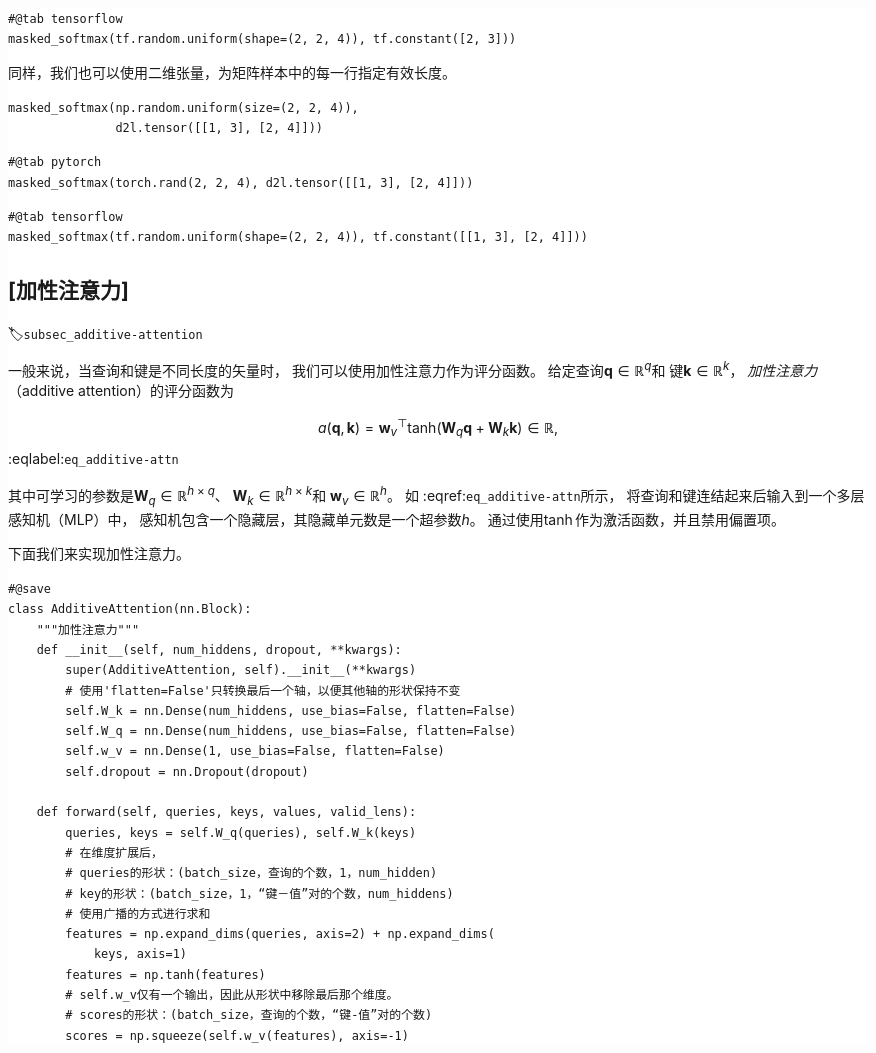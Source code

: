 ```{.python .input}
#@tab tensorflow
masked_softmax(tf.random.uniform(shape=(2, 2, 4)), tf.constant([2, 3]))
```

同样，我们也可以使用二维张量，为矩阵样本中的每一行指定有效长度。

```{.python .input}
masked_softmax(np.random.uniform(size=(2, 2, 4)),
               d2l.tensor([[1, 3], [2, 4]]))
```

```{.python .input}
#@tab pytorch
masked_softmax(torch.rand(2, 2, 4), d2l.tensor([[1, 3], [2, 4]]))
```

```{.python .input}
#@tab tensorflow
masked_softmax(tf.random.uniform(shape=(2, 2, 4)), tf.constant([[1, 3], [2, 4]]))
```

## [**加性注意力**]
:label:`subsec_additive-attention`

一般来说，当查询和键是不同长度的矢量时，
我们可以使用加性注意力作为评分函数。
给定查询$\mathbf{q} \in \mathbb{R}^q$和
键$\mathbf{k} \in \mathbb{R}^k$，
*加性注意力*（additive attention）的评分函数为

$$a(\mathbf q, \mathbf k) = \mathbf w_v^\top \text{tanh}(\mathbf W_q\mathbf q + \mathbf W_k \mathbf k) \in \mathbb{R},$$
:eqlabel:`eq_additive-attn`

其中可学习的参数是$\mathbf W_q\in\mathbb R^{h\times q}$、
$\mathbf W_k\in\mathbb R^{h\times k}$和
$\mathbf w_v\in\mathbb R^{h}$。
如 :eqref:`eq_additive-attn`所示，
将查询和键连结起来后输入到一个多层感知机（MLP）中，
感知机包含一个隐藏层，其隐藏单元数是一个超参数$h$。
通过使用$\tanh$作为激活函数，并且禁用偏置项。

下面我们来实现加性注意力。

```{.python .input}
#@save
class AdditiveAttention(nn.Block):
    """加性注意力"""
    def __init__(self, num_hiddens, dropout, **kwargs):
        super(AdditiveAttention, self).__init__(**kwargs)
        # 使用'flatten=False'只转换最后一个轴，以便其他轴的形状保持不变
        self.W_k = nn.Dense(num_hiddens, use_bias=False, flatten=False)
        self.W_q = nn.Dense(num_hiddens, use_bias=False, flatten=False)
        self.w_v = nn.Dense(1, use_bias=False, flatten=False)
        self.dropout = nn.Dropout(dropout)

    def forward(self, queries, keys, values, valid_lens):
        queries, keys = self.W_q(queries), self.W_k(keys)
        # 在维度扩展后，
        # queries的形状：(batch_size，查询的个数，1，num_hidden)
        # key的形状：(batch_size，1，“键－值”对的个数，num_hiddens)
        # 使用广播的方式进行求和
        features = np.expand_dims(queries, axis=2) + np.expand_dims(
            keys, axis=1)
        features = np.tanh(features)
        # self.w_v仅有一个输出，因此从形状中移除最后那个维度。
        # scores的形状：(batch_size，查询的个数，“键-值”对的个数)
        scores = np.squeeze(self.w_v(features), axis=-1)
```
